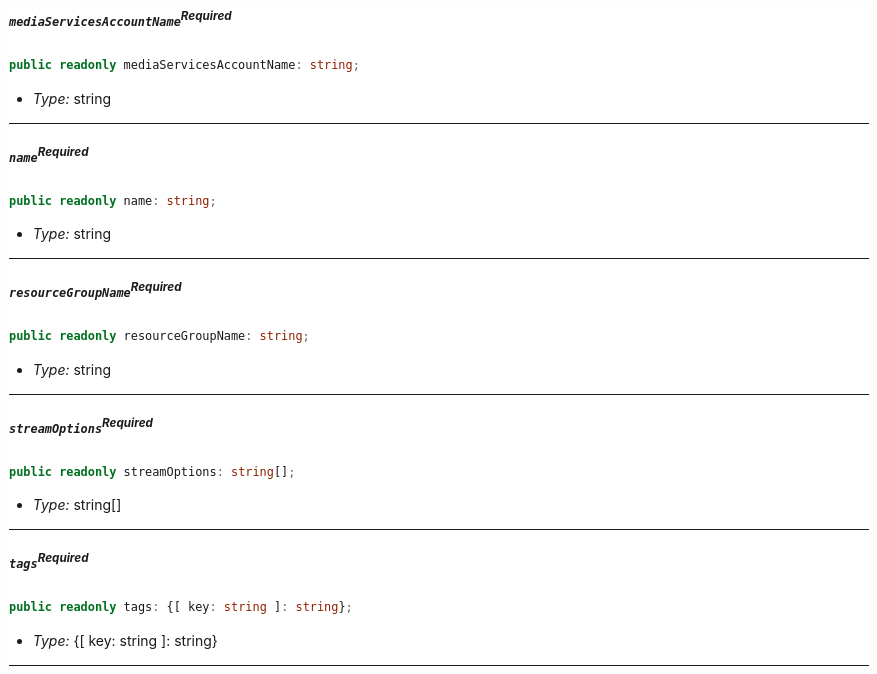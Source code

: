 
##### `mediaServicesAccountName`<sup>Required</sup> <a name="mediaServicesAccountName" id="@cdktf/provider-azurerm.mediaLiveEvent.MediaLiveEvent.property.mediaServicesAccountName"></a>

```typescript
public readonly mediaServicesAccountName: string;
```

- *Type:* string

---

##### `name`<sup>Required</sup> <a name="name" id="@cdktf/provider-azurerm.mediaLiveEvent.MediaLiveEvent.property.name"></a>

```typescript
public readonly name: string;
```

- *Type:* string

---

##### `resourceGroupName`<sup>Required</sup> <a name="resourceGroupName" id="@cdktf/provider-azurerm.mediaLiveEvent.MediaLiveEvent.property.resourceGroupName"></a>

```typescript
public readonly resourceGroupName: string;
```

- *Type:* string

---

##### `streamOptions`<sup>Required</sup> <a name="streamOptions" id="@cdktf/provider-azurerm.mediaLiveEvent.MediaLiveEvent.property.streamOptions"></a>

```typescript
public readonly streamOptions: string[];
```

- *Type:* string[]

---

##### `tags`<sup>Required</sup> <a name="tags" id="@cdktf/provider-azurerm.mediaLiveEvent.MediaLiveEvent.property.tags"></a>

```typescript
public readonly tags: {[ key: string ]: string};
```

- *Type:* {[ key: string ]: string}

---